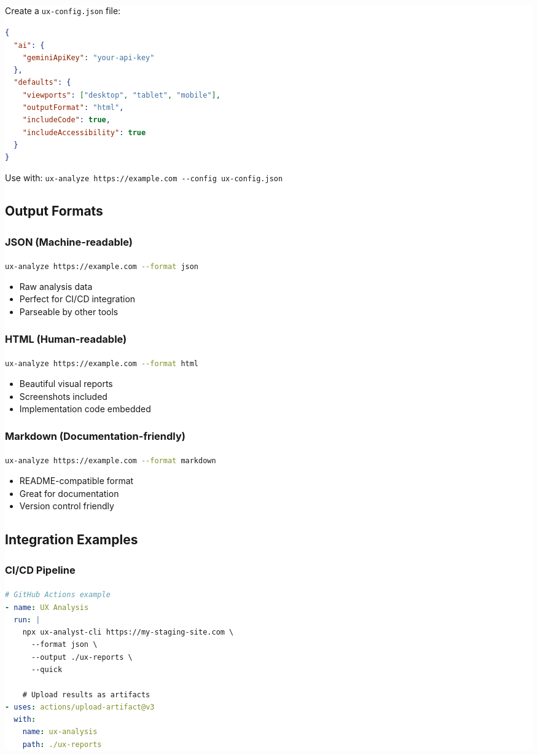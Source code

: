 Create a `ux-config.json` file:

```json
{
  "ai": {
    "geminiApiKey": "your-api-key"
  },
  "defaults": {
    "viewports": ["desktop", "tablet", "mobile"],
    "outputFormat": "html",
    "includeCode": true,
    "includeAccessibility": true
  }
}
```

Use with: `ux-analyze https://example.com --config ux-config.json`

## Output Formats

### JSON (Machine-readable)
```bash
ux-analyze https://example.com --format json
```
- Raw analysis data
- Perfect for CI/CD integration
- Parseable by other tools

### HTML (Human-readable)
```bash
ux-analyze https://example.com --format html
```
- Beautiful visual reports
- Screenshots included
- Implementation code embedded

### Markdown (Documentation-friendly)
```bash
ux-analyze https://example.com --format markdown
```
- README-compatible format
- Great for documentation
- Version control friendly

## Integration Examples

### CI/CD Pipeline

```yaml
# GitHub Actions example
- name: UX Analysis
  run: |
    npx ux-analyst-cli https://my-staging-site.com \
      --format json \
      --output ./ux-reports \
      --quick

    # Upload results as artifacts
- uses: actions/upload-artifact@v3
  with:
    name: ux-analysis
    path: ./ux-reports
```
